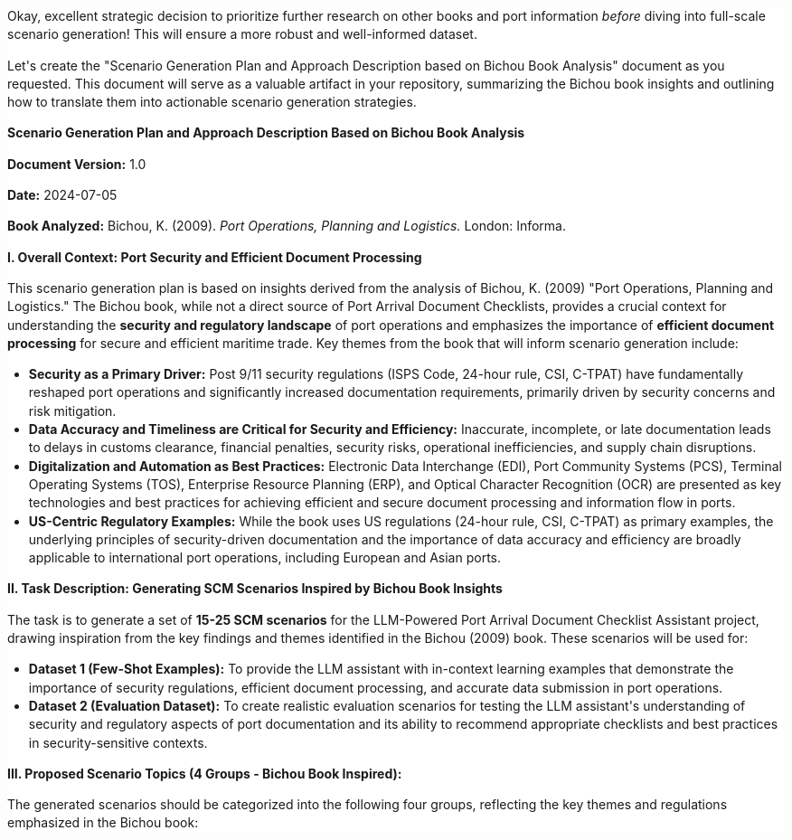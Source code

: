 Okay, excellent strategic decision to prioritize further research on other books and port information *before* diving into full-scale scenario generation! This will ensure a more robust and well-informed dataset.

Let's create the "Scenario Generation Plan and Approach Description based on Bichou Book Analysis" document as you requested. This document will serve as a valuable artifact in your repository, summarizing the Bichou book insights and outlining how to translate them into actionable scenario generation strategies.

**Scenario Generation Plan and Approach Description Based on Bichou Book Analysis**

**Document Version:** 1.0

**Date:** 2024-07-05

**Book Analyzed:** Bichou, K. (2009). *Port Operations, Planning and Logistics.* London: Informa.

**I. Overall Context: Port Security and Efficient Document Processing**

This scenario generation plan is based on insights derived from the analysis of Bichou, K. (2009) "Port Operations, Planning and Logistics." The Bichou book, while not a direct source of Port Arrival Document Checklists, provides a crucial context for understanding the **security and regulatory landscape** of port operations and emphasizes the importance of **efficient document processing** for secure and efficient maritime trade. Key themes from the book that will inform scenario generation include:

*   **Security as a Primary Driver:** Post 9/11 security regulations (ISPS Code, 24-hour rule, CSI, C-TPAT) have fundamentally reshaped port operations and significantly increased documentation requirements, primarily driven by security concerns and risk mitigation.
*   **Data Accuracy and Timeliness are Critical for Security and Efficiency:** Inaccurate, incomplete, or late documentation leads to delays in customs clearance, financial penalties, security risks, operational inefficiencies, and supply chain disruptions.
*   **Digitalization and Automation as Best Practices:** Electronic Data Interchange (EDI), Port Community Systems (PCS), Terminal Operating Systems (TOS), Enterprise Resource Planning (ERP), and Optical Character Recognition (OCR) are presented as key technologies and best practices for achieving efficient and secure document processing and information flow in ports.
*   **US-Centric Regulatory Examples:** While the book uses US regulations (24-hour rule, CSI, C-TPAT) as primary examples, the underlying principles of security-driven documentation and the importance of data accuracy and efficiency are broadly applicable to international port operations, including European and Asian ports.

**II. Task Description: Generating SCM Scenarios Inspired by Bichou Book Insights**

The task is to generate a set of **15-25 SCM scenarios** for the LLM-Powered Port Arrival Document Checklist Assistant project, drawing inspiration from the key findings and themes identified in the Bichou (2009) book. These scenarios will be used for:

*   **Dataset 1 (Few-Shot Examples):** To provide the LLM assistant with in-context learning examples that demonstrate the importance of security regulations, efficient document processing, and accurate data submission in port operations.
*   **Dataset 2 (Evaluation Dataset):** To create realistic evaluation scenarios for testing the LLM assistant's understanding of security and regulatory aspects of port documentation and its ability to recommend appropriate checklists and best practices in security-sensitive contexts.

**III. Proposed Scenario Topics (4 Groups - Bichou Book Inspired):**

The generated scenarios should be categorized into the following four groups, reflecting the key themes and regulations emphasized in the Bichou book:
